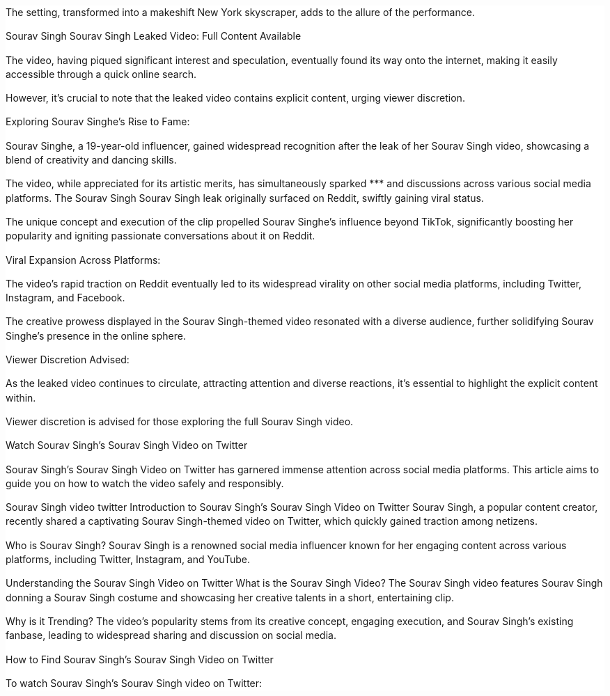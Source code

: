 The setting, transformed into a makeshift New York skyscraper, adds to the allure of the performance.

Sourav Singh Sourav Singh Leaked Video: Full Content Available

The video, having piqued significant interest and speculation, eventually found its way onto the internet, making it easily accessible through a quick online search.

However, it’s crucial to note that the leaked video contains explicit content, urging viewer discretion.

Exploring Sourav Singhe’s Rise to Fame:

Sourav Singhe, a 19-year-old influencer, gained widespread recognition after the leak of her Sourav Singh video, showcasing a blend of creativity and dancing skills.

The video, while appreciated for its artistic merits, has simultaneously sparked *** and discussions across various social media platforms. The Sourav Singh Sourav Singh leak originally surfaced on Reddit, swiftly gaining viral status.

The unique concept and execution of the clip propelled Sourav Singhe’s influence beyond TikTok, significantly boosting her popularity and igniting passionate conversations about it on Reddit.

Viral Expansion Across Platforms:

The video’s rapid traction on Reddit eventually led to its widespread virality on other social media platforms, including Twitter, Instagram, and Facebook.

The creative prowess displayed in the Sourav Singh-themed video resonated with a diverse audience, further solidifying Sourav Singhe’s presence in the online sphere.

Viewer Discretion Advised:

As the leaked video continues to circulate, attracting attention and diverse reactions, it’s essential to highlight the explicit content within.

Viewer discretion is advised for those exploring the full Sourav Singh video.

Watch Sourav Singh’s Sourav Singh Video on Twitter

Sourav Singh’s Sourav Singh Video on Twitter has garnered immense attention across social media platforms. This article aims to guide you on how to watch the video safely and responsibly.

Sourav Singh video twitter Introduction to Sourav Singh’s Sourav Singh Video on Twitter Sourav Singh, a popular content creator, recently shared a captivating Sourav Singh-themed video on Twitter, which quickly gained traction among netizens.

Who is Sourav Singh? Sourav Singh is a renowned social media influencer known for her engaging content across various platforms, including Twitter, Instagram, and YouTube.

Understanding the Sourav Singh Video on Twitter What is the Sourav Singh Video? The Sourav Singh video features Sourav Singh donning a Sourav Singh costume and showcasing her creative talents in a short, entertaining clip.

Why is it Trending? The video’s popularity stems from its creative concept, engaging execution, and Sourav Singh’s existing fanbase, leading to widespread sharing and discussion on social media.

How to Find Sourav Singh’s Sourav Singh Video on Twitter

To watch Sourav Singh’s Sourav Singh video on Twitter:
